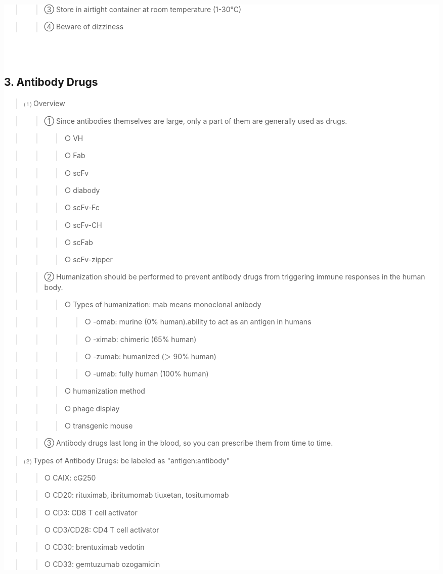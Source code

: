 >> ③ Store in airtight container at room temperature (1-30℃)

>> ④ Beware of dizziness

<br>

<br>

## 3. Antibody Drugs 

> ⑴ Overview

>> ① Since antibodies themselves are large, only a part of them are generally used as drugs.

>>> ○ VH

>>> ○ Fab

>>> ○ scFv

>>> ○ diabody

>>> ○ scFv-Fc

>>> ○ scFv-CH

>>> ○ scFab

>>> ○ scFv-zipper

>> ② Humanization should be performed to prevent antibody drugs from triggering immune responses in the human body.

>>> ○ Types of humanization: mab means monoclonal anibody

>>>> ○ -omab: murine (0% human).ability to act as an antigen in humans

>>>> ○ -ximab: chimeric (65% human)

>>>> ○ -zumab: humanized (＞ 90% human)

>>>> ○ -umab: fully human (100% human)

>>> ○ humanization method

>>> ○ phage display

>>> ○ transgenic mouse

>> ③ Antibody drugs last long in the blood, so you can prescribe them from time to time.

> ⑵ Types of Antibody Drugs: be labeled as "antigen:antibody"

>> ○ CAIX: cG250

>> ○ CD20: rituximab, ibritumomab tiuxetan, tositumomab

>> ○ CD3: CD8 T cell activator

>> ○ CD3/CD28: CD4 T cell activator

>> ○ CD30: brentuximab vedotin

>> ○ CD33: gemtuzumab ozogamicin
